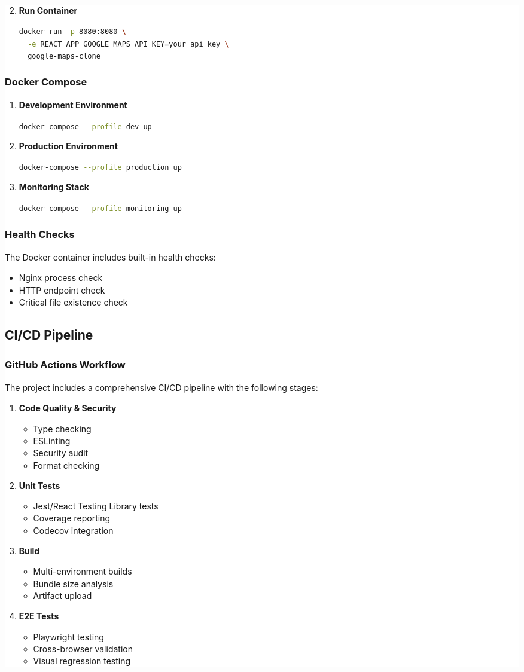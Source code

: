2. **Run Container**
   ```bash
   docker run -p 8080:8080 \
     -e REACT_APP_GOOGLE_MAPS_API_KEY=your_api_key \
     google-maps-clone
   ```

### Docker Compose

1. **Development Environment**
   ```bash
   docker-compose --profile dev up
   ```

2. **Production Environment**
   ```bash
   docker-compose --profile production up
   ```

3. **Monitoring Stack**
   ```bash
   docker-compose --profile monitoring up
   ```

### Health Checks

The Docker container includes built-in health checks:
- Nginx process check
- HTTP endpoint check
- Critical file existence check

## CI/CD Pipeline

### GitHub Actions Workflow

The project includes a comprehensive CI/CD pipeline with the following stages:

1. **Code Quality & Security**
   - Type checking
   - ESLinting
   - Security audit
   - Format checking

2. **Unit Tests**
   - Jest/React Testing Library tests
   - Coverage reporting
   - Codecov integration

3. **Build**
   - Multi-environment builds
   - Bundle size analysis
   - Artifact upload

4. **E2E Tests**
   - Playwright testing
   - Cross-browser validation
   - Visual regression testing
